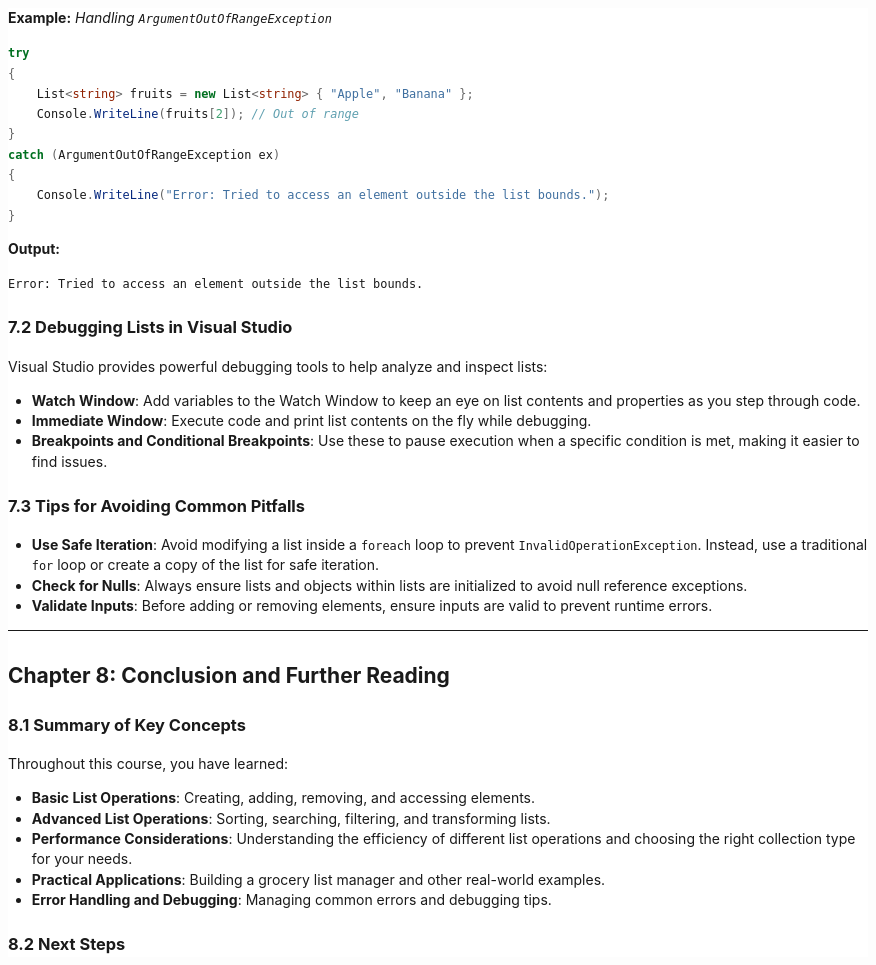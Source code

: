 **Example:** *Handling `ArgumentOutOfRangeException`*

```csharp
try
{
    List<string> fruits = new List<string> { "Apple", "Banana" };
    Console.WriteLine(fruits[2]); // Out of range
}
catch (ArgumentOutOfRangeException ex)
{
    Console.WriteLine("Error: Tried to access an element outside the list bounds.");
}
```

**Output:**
```
Error: Tried to access an element outside the list bounds.
```

### 7.2 Debugging Lists in Visual Studio

Visual Studio provides powerful debugging tools to help analyze and inspect lists:

- **Watch Window**: Add variables to the Watch Window to keep an eye on list contents and properties as you step through code.
- **Immediate Window**: Execute code and print list contents on the fly while debugging.
- **Breakpoints and Conditional Breakpoints**: Use these to pause execution when a specific condition is met, making it easier to find issues.

### 7.3 Tips for Avoiding Common Pitfalls

- **Use Safe Iteration**: Avoid modifying a list inside a `foreach` loop to prevent `InvalidOperationException`. Instead, use a traditional `for` loop or create a copy of the list for safe iteration.
- **Check for Nulls**: Always ensure lists and objects within lists are initialized to avoid null reference exceptions.
- **Validate Inputs**: Before adding or removing elements, ensure inputs are valid to prevent runtime errors.

---

## Chapter 8: Conclusion and Further Reading

### 8.1 Summary of Key Concepts

Throughout this course, you have learned:
- **Basic List Operations**: Creating, adding, removing, and accessing elements.
- **Advanced List Operations**: Sorting, searching, filtering, and transforming lists.
- **Performance Considerations**: Understanding the efficiency of different list operations and choosing the right collection type for your needs.
- **Practical Applications**: Building a grocery list manager and other real-world examples.
- **Error Handling and Debugging**: Managing common errors and debugging tips.

### 8.2 Next Steps
